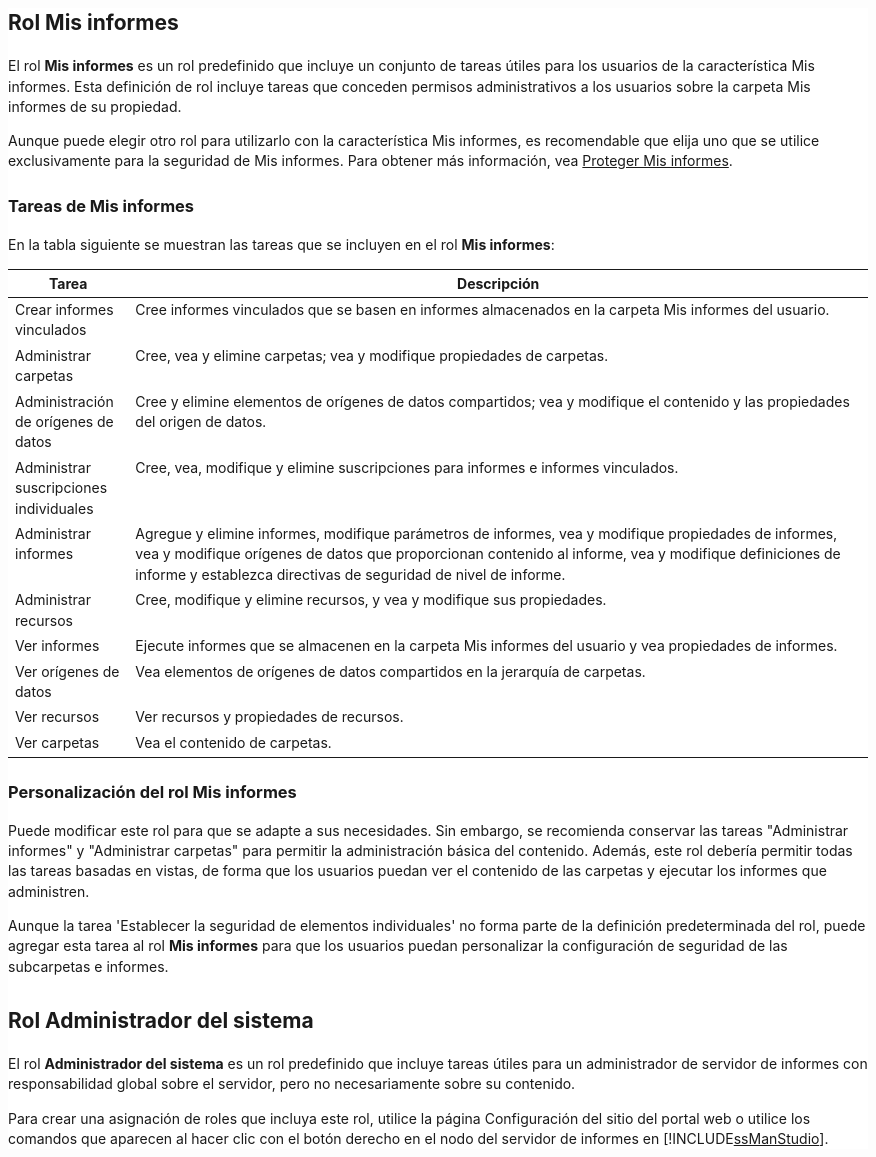 ##  <a name="my-reports-role"></a><a name="bkmk_myreports"></a> Rol Mis informes  
 El rol **Mis informes** es un rol predefinido que incluye un conjunto de tareas útiles para los usuarios de la característica Mis informes. Esta definición de rol incluye tareas que conceden permisos administrativos a los usuarios sobre la carpeta Mis informes de su propiedad.  
  
 Aunque puede elegir otro rol para utilizarlo con la característica Mis informes, es recomendable que elija uno que se utilice exclusivamente para la seguridad de Mis informes. Para obtener más información, vea [Proteger Mis informes](../../reporting-services/security/secure-my-reports.md).  
                          
### <a name="my-reports-tasks"></a>Tareas de Mis informes  
 En la tabla siguiente se muestran las tareas que se incluyen en el rol **Mis informes**:  
  
|Tarea|Descripción|  
|----------|-----------------|  
|Crear informes vinculados|Cree informes vinculados que se basen en informes almacenados en la carpeta Mis informes del usuario.|  
|Administrar carpetas|Cree, vea y elimine carpetas; vea y modifique propiedades de carpetas.|  
|Administración de orígenes de datos|Cree y elimine elementos de orígenes de datos compartidos; vea y modifique el contenido y las propiedades del origen de datos.|  
|Administrar suscripciones individuales|Cree, vea, modifique y elimine suscripciones para informes e informes vinculados.|  
|Administrar informes|Agregue y elimine informes, modifique parámetros de informes, vea y modifique propiedades de informes, vea y modifique orígenes de datos que proporcionan contenido al informe, vea y modifique definiciones de informe y establezca directivas de seguridad de nivel de informe.|  
|Administrar recursos|Cree, modifique y elimine recursos, y vea y modifique sus propiedades.|  
|Ver informes|Ejecute informes que se almacenen en la carpeta Mis informes del usuario y vea propiedades de informes.|  
|Ver orígenes de datos|Vea elementos de orígenes de datos compartidos en la jerarquía de carpetas.|  
|Ver recursos|Ver recursos y propiedades de recursos.|  
|Ver carpetas|Vea el contenido de carpetas.|  
  
### <a name="customizing-the-my-reports-role"></a>Personalización del rol Mis informes  
 Puede modificar este rol para que se adapte a sus necesidades. Sin embargo, se recomienda conservar las tareas "Administrar informes" y "Administrar carpetas" para permitir la administración básica del contenido. Además, este rol debería permitir todas las tareas basadas en vistas, de forma que los usuarios puedan ver el contenido de las carpetas y ejecutar los informes que administren.  
  
 Aunque la tarea 'Establecer la seguridad de elementos individuales' no forma parte de la definición predeterminada del rol, puede agregar esta tarea al rol **Mis informes** para que los usuarios puedan personalizar la configuración de seguridad de las subcarpetas e informes.  
  
##  <a name="system-administrator-role"></a><a name="bkmk_systemadministrator"></a> Rol Administrador del sistema  
 El rol **Administrador del sistema** es un rol predefinido que incluye tareas útiles para un administrador de servidor de informes con responsabilidad global sobre el servidor, pero no necesariamente sobre su contenido.  
  
 Para crear una asignación de roles que incluya este rol, utilice la página Configuración del sitio del portal web o utilice los comandos que aparecen al hacer clic con el botón derecho en el nodo del servidor de informes en [!INCLUDE[ssManStudio](../../includes/ssmanstudio-md.md)].  
  
